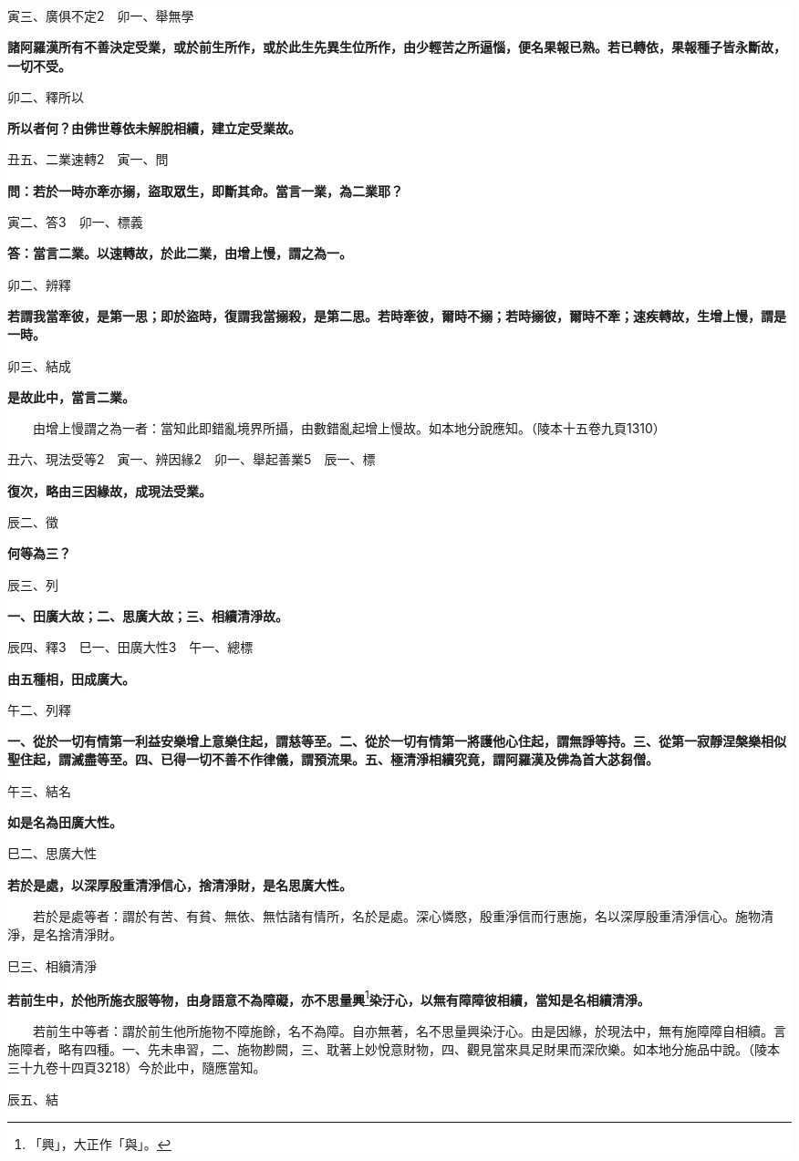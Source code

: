 寅三、廣俱不定2　卯一、舉無學

**諸阿羅漢所有不善決定受業，或於前生所作，或於此生先異生位所作，由少輕苦之所逼惱，便名果報已熟。若已轉依，果報種子皆永斷故，一切不受。**

卯二、釋所以

**所以者何？由佛世尊依未解脫相續，建立定受業故。**

丑五、二業速轉2　寅一、問

**問：若於一時亦牽亦搦，盜取眾生，即斷其命。當言一業，為二業耶？**

寅二、答3　卯一、標義

**答：當言二業。以速轉故，於此二業，由增上慢，謂之為一。**

卯二、辨釋

**若謂我當牽彼，是第一思；即於盜時，復謂我當搦殺，是第二思。若時牽彼，爾時不搦；若時搦彼，爾時不牽；速疾轉故，生增上慢，謂是一時。**

卯三、結成

**是故此中，當言二業。**

　　由增上慢謂之為一者：當知此即錯亂境界所攝，由數錯亂起增上慢故。如本地分說應知。（陵本十五卷九頁1310）

丑六、現法受等2　寅一、辨因緣2　卯一、舉起善業5　辰一、標

**復次，略由三因緣故，成現法受業。**

辰二、徵

**何等為三？**

辰三、列

**一、田廣大故；二、思廣大故；三、相續清淨故。**

辰四、釋3　巳一、田廣大性3　午一、總標

**由五種相，田成廣大。**

午二、列釋

**一、從於一切有情第一利益安樂增上意樂住起，謂慈等至。二、從於一切有情第一將護他心住起，謂無諍等持。三、從第一寂靜涅槃樂相似聖住起，謂滅盡等至。四、已得一切不善不作律儀，謂預流果。五、極清淨相續究竟，謂阿羅漢及佛為首大苾芻僧。**

午三、結名

**如是名為田廣大性。**

巳二、思廣大性

**若於是處，以深厚殷重清淨信心，捨清淨財，是名思廣大性。**

　　若於是處等者：謂於有苦、有貧、無依、無怙諸有情所，名於是處。深心憐愍，殷重淨信而行惠施，名以深厚殷重清淨信心。施物清淨，是名捨清淨財。

巳三、相續清淨

**若前生中，於他所施衣服等物，由身語意不為障礙，亦不思量興**[^18]**染汙心，以無有障障彼相續，當知是名相續清淨。**

　　若前生中等者：謂於前生他所施物不障施餘，名不為障。自亦無著，名不思量興染汙心。由是因緣，於現法中，無有施障障自相續。言施障者，略有四種。一、先未串習，二、施物尠闕，三、耽著上妙悅意財物，四、觀見當來具足財果而深欣樂。如本地分施品中說。（陵本三十九卷十四頁3218）今於此中，隨應當知。

辰五、結


[^1]: 「問」，陵本作「間」。
[^2]: 「惡作」，大正作「作惡」。
[^3]: 「爾」，大正作「命」。
[^4]: 「己」，陵本作「已」。
[^5]: 「尋」，大正作「喜」。
[^6]: 「地」，大正作「他」。
[^7]: 「瓦」，大正作「凡」。
[^8]: 「己」，陵本作「已」。
[^9]: 「己」，陵本作「已」。
[^10]: 「己」，陵本作「已」。
[^11]: 「己」，陵本作「已」。
[^12]: 「己」，陵本作「已」。
[^13]: 「己」，陵本作「已」。
[^14]: 「己」，陵本作「已」。
[^15]: 「愛」，陵本作「受」，披尋記亦作「受」。（卷七原文為：「無布施、無愛養、無祠祀」）。
[^16]: 「愛」，陵本作「受」，披尋記亦作「受」。（卷七原文為：「無布施、無愛養、無祠祀」）。
[^17]: 「煖」，大正作「軟」。
[^18]: 「興」，大正作「與」。
[^19]: 「略廣」，大正、陵本作「廣略」。
[^20]: 「生」，大正、陵本作「死」。
[^21]: 「覆」，大正、陵本作「伏」。
[^22]: 「愚」，大正作「所」。